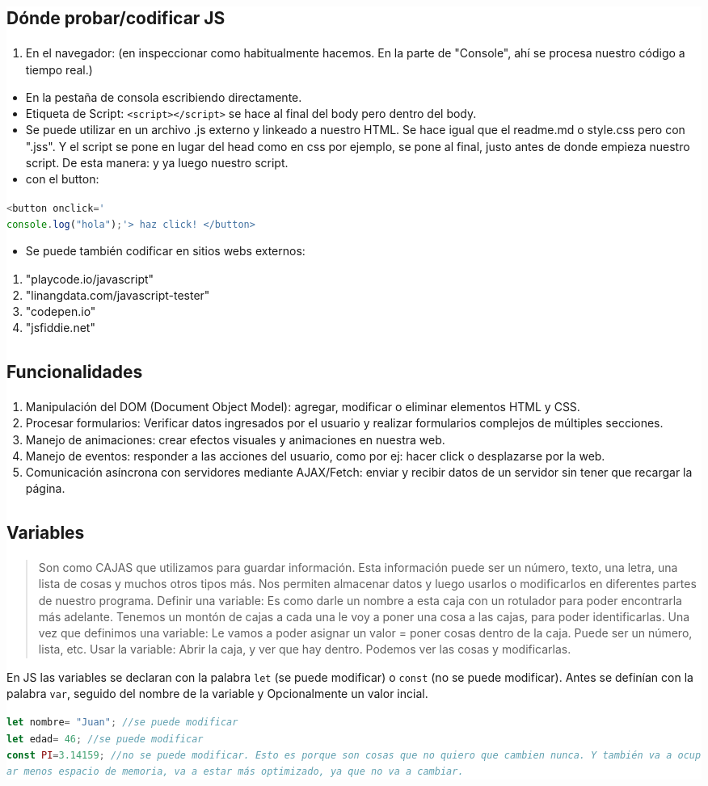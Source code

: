 ## Dónde probar/codificar JS

1. En el navegador: (en inspeccionar como habitualmente hacemos. En la parte de "Console", ahí se procesa nuestro código a tiempo real.)
- En la pestaña de consola escribiendo directamente. 
- Etiqueta de Script: `<script></script>` se hace al final del body pero dentro del body. 
- Se puede utilizar en un archivo .js externo y linkeado a nuestro HTML. Se hace igual que el readme.md o style.css pero con ".jss". Y el script se pone en lugar del head como en css por ejemplo, se pone al final, justo antes de donde empieza nuestro script. De esta manera:  <script src=".js/miweb.js"></script> y ya luego nuestro script. 
- con el button:

```js
<button onclick='
console.log("hola");'> haz click! </button>

```


- Se puede también codificar en sitios webs externos:
1. "playcode.io/javascript" 
2. "linangdata.com/javascript-tester"
3. "codepen.io"
4. "jsfiddie.net"

## Funcionalidades 
1. Manipulación del DOM (Document Object Model): agregar, modificar o eliminar elementos HTML y CSS. 
2. Procesar formularios: Verificar datos ingresados por el usuario y realizar formularios complejos de múltiples secciones. 
3. Manejo de animaciones: crear efectos visuales y animaciones en nuestra web. 
4. Manejo de eventos: responder a las acciones del usuario, como por ej: hacer click o desplazarse por la web. 
5. Comunicación asíncrona con servidores mediante AJAX/Fetch: enviar y recibir datos de un servidor sin tener que recargar la página. 

## Variables 
> Son como CAJAS que utilizamos para guardar información. Esta información puede ser un número, texto, una letra, una lista de cosas y muchos otros tipos más. Nos permiten almacenar datos y luego usarlos o modificarlos en diferentes partes de nuestro programa. 
> Definir una variable: Es como darle un nombre a esta caja con un rotulador para poder encontrarla más adelante. Tenemos un montón de cajas a cada una le voy a poner una cosa a las cajas, para poder identificarlas. Una vez que definimos una variable:
> Le vamos a poder asignar un valor = poner cosas dentro de la caja. Puede ser un número, lista, etc. 
> Usar la variable: Abrir la caja, y ver que hay dentro. Podemos ver las cosas y modificarlas. 

En JS las variables se declaran con la palabra `let` (se puede modificar) o `const` (no se puede modificar). Antes se definían con la palabra `var`, seguido del nombre de la variable y Opcionalmente un valor incial. 

```js
let nombre= "Juan"; //se puede modificar
let edad= 46; //se puede modificar 
const PI=3.14159; //no se puede modificar. Esto es porque son cosas que no quiero que cambien nunca. Y también va a ocupar menos espacio de memoria, va a estar más optimizado, ya que no va a cambiar. 

```
